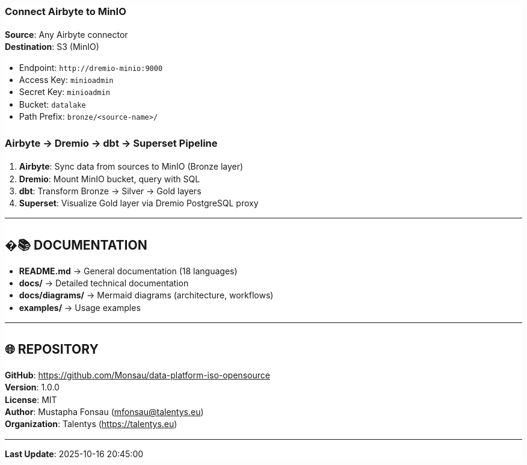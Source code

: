 ### Connect Airbyte to MinIO
**Source**: Any Airbyte connector  
**Destination**: S3 (MinIO)
- Endpoint: `http://dremio-minio:9000`
- Access Key: `minioadmin`
- Secret Key: `minioadmin`
- Bucket: `datalake`
- Path Prefix: `bronze/<source-name>/`

### Airbyte → Dremio → dbt → Superset Pipeline
1. **Airbyte**: Sync data from sources to MinIO (Bronze layer)
2. **Dremio**: Mount MinIO bucket, query with SQL
3. **dbt**: Transform Bronze → Silver → Gold layers
4. **Superset**: Visualize Gold layer via Dremio PostgreSQL proxy

---

## �📚 DOCUMENTATION

- **README.md** → General documentation (18 languages)
- **docs/** → Detailed technical documentation
- **docs/diagrams/** → Mermaid diagrams (architecture, workflows)
- **examples/** → Usage examples

---

## 🌐 REPOSITORY

**GitHub**: https://github.com/Monsau/data-platform-iso-opensource  
**Version**: 1.0.0  
**License**: MIT  
**Author**: Mustapha Fonsau (mfonsau@talentys.eu)  
**Organization**: Talentys (https://talentys.eu)

---

**Last Update**: 2025-10-16 20:45:00
